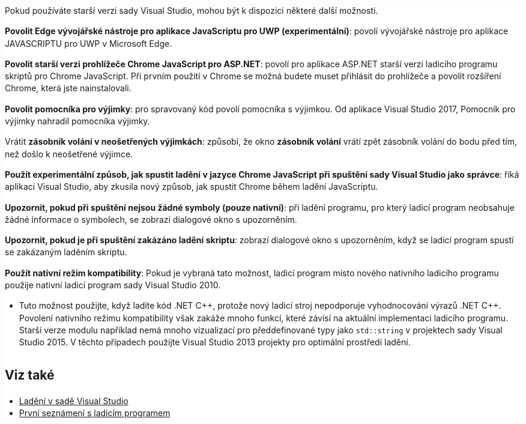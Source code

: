 Pokud používáte starší verzi sady Visual Studio, mohou být k dispozici některé další možnosti.

**Povolit Edge vývojářské nástroje pro aplikace JavaScriptu pro UWP (experimentální)**: povolí vývojářské nástroje pro aplikace JAVASCRIPTU pro UWP v Microsoft Edge.

**Povolit starší verzi prohlížeče Chrome JavaScript pro ASP.NET**: povolí pro aplikace ASP.NET starší verzi ladicího programu skriptů pro Chrome JavaScript. Při prvním použití v Chrome se možná budete muset přihlásit do prohlížeče a povolit rozšíření Chrome, která jste nainstalovali.

**Povolit pomocníka pro výjimky**: pro spravovaný kód povolí pomocníka s výjimkou. Od aplikace Visual Studio 2017, Pomocník pro výjimky nahradil pomocníka výjimky.

Vrátit **zásobník volání v neošetřených výjimkách**: způsobí, že okno **zásobník volání** vrátí zpět zásobník volání do bodu před tím, než došlo k neošetřené výjimce.

**Použít experimentální způsob, jak spustit ladění v jazyce Chrome JavaScript při spuštění sady Visual Studio jako správce**: říká aplikaci Visual Studio, aby zkusila nový způsob, jak spustit Chrome během ladění JavaScriptu.

**Upozornit, pokud při spuštění nejsou žádné symboly (pouze nativní)**: při ladění programu, pro který ladicí program neobsahuje žádné informace o symbolech, se zobrazí dialogové okno s upozorněním.

**Upozornit, pokud je při spuštění zakázáno ladění skriptu**: zobrazí dialogové okno s upozorněním, když se ladicí program spustí se zakázaným laděním skriptu.

**Použít nativní režim kompatibility**: Pokud je vybraná tato možnost, ladicí program místo nového nativního ladicího programu použije nativní ladicí program sady Visual Studio 2010.

- Tuto možnost použijte, když ladíte kód .NET C++, protože nový ladicí stroj nepodporuje vyhodnocování výrazů .NET C++. Povolení nativního režimu kompatibility však zakáže mnoho funkcí, které závisí na aktuální implementaci ladicího programu. Starší verze modulu například nemá mnoho vizualizací pro předdefinované typy jako `std::string` v projektech sady Visual Studio 2015.   V těchto případech použijte Visual Studio 2013 projekty pro optimální prostředí ladění.

## <a name="see-also"></a>Viz také

- [Ladění v sadě Visual Studio](../debugger/index.yml)
- [První seznámení s ladicím programem](../debugger/debugger-feature-tour.md)
